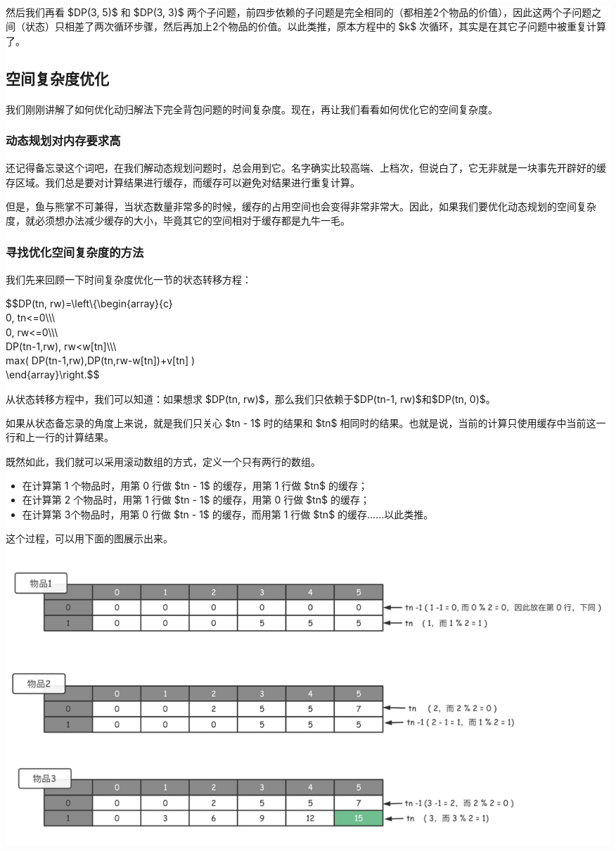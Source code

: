 然后我们再看 \$DP\(3, 5\)\$ 和 \$DP\(3, 3\)\$ 两个子问题，前四步依赖的子问题是完全相同的（都相差2个物品的价值），因此这两个子问题之间（状态）只相差了两次循环步骤，然后再加上2个物品的价值。以此类推，原本方程中的 \$k\$ 次循环，其实是在其它子问题中被重复计算了。

## 空间复杂度优化

我们刚刚讲解了如何优化动归解法下完全背包问题的时间复杂度。现在，再让我们看看如何优化它的空间复杂度。

### 动态规划对内存要求高

还记得备忘录这个词吧，在我们解动态规划问题时，总会用到它。名字确实比较高端、上档次，但说白了，它无非就是一块事先开辟好的缓存区域。我们总是要对计算结果进行缓存，而缓存可以避免对结果进行重复计算。

但是，鱼与熊掌不可兼得，当状态数量非常多的时候，缓存的占用空间也会变得非常非常大。因此，如果我们要优化动态规划的空间复杂度，就必须想办法减少缓存的大小，毕竟其它的空间相对于缓存都是九牛一毛。

### 寻找优化空间复杂度的方法

我们先来回顾一下时间复杂度优化一节的状态转移方程：

\$\$DP\(tn, rw\)=\\left\\\{\\begin\{array\}\{c\}  
0, tn\<=0\\\\\\  
0, rw\<=0\\\\\\  
DP\(tn-1,rw\), rw\<w\[tn\]\\\\\\  
max\( DP\(tn-1,rw\),DP\(tn,rw-w\[tn\]\)+v\[tn\] \)  
\\end\{array\}\\right.\$\$

从状态转移方程中，我们可以知道：如果想求 \$DP\(tn, rw\)\$，那么我们只依赖于\$DP\(tn-1, rw\)\$和\$DP\(tn, 0\)\$。

如果从状态备忘录的角度上来说，就是我们只关心 \$tn \- 1\$ 时的结果和 \$tn\$ 相同时的结果。也就是说，当前的计算只使用缓存中当前这一行和上一行的计算结果。

既然如此，我们就可以采用滚动数组的方式，定义一个只有两行的数组。

* 在计算第 1 个物品时，用第 0 行做 \$tn - 1\$ 的缓存，用第 1 行做 \$tn\$ 的缓存；
* 在计算第 2 个物品时，用第 1 行做 \$tn - 1\$ 的缓存，用第 0 行做 \$tn\$ 的缓存；
* 在计算第 3个物品时，用第 0 行做 \$tn - 1\$ 的缓存，而用第 1 行做 \$tn\$ 的缓存……以此类推。

这个过程，可以用下面的图展示出来。

![](./httpsstatic001geekbangorgresourceimage5df35d35fd0198952959626c4963bb0b28f3.jpg)
